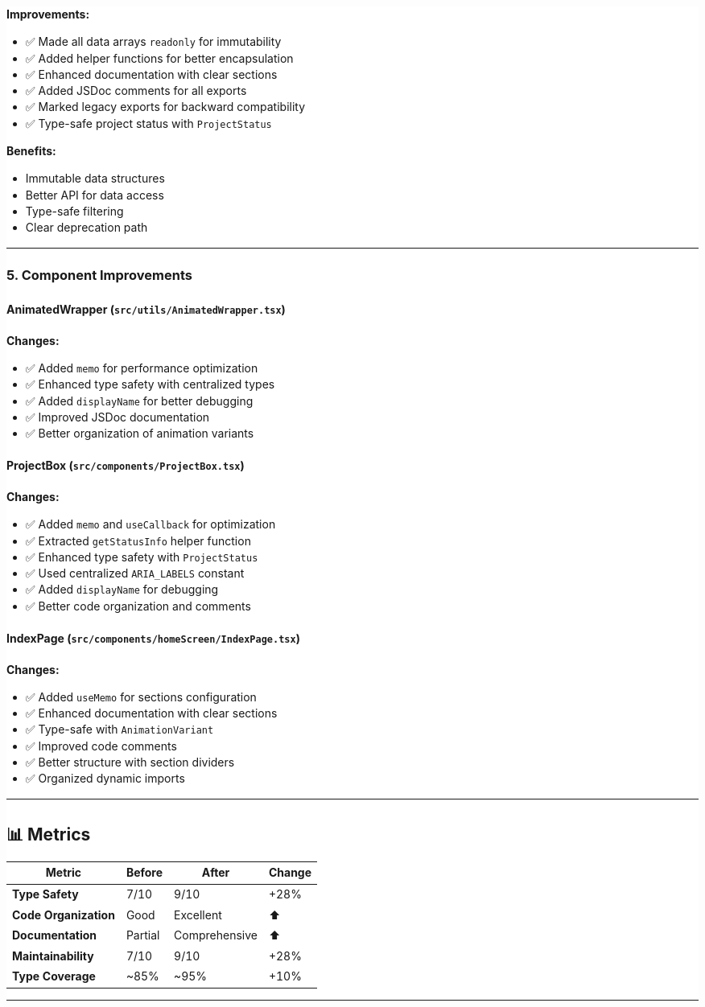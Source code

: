 **Improvements:**
- ✅ Made all data arrays `readonly` for immutability
- ✅ Added helper functions for better encapsulation
- ✅ Enhanced documentation with clear sections
- ✅ Added JSDoc comments for all exports
- ✅ Marked legacy exports for backward compatibility
- ✅ Type-safe project status with `ProjectStatus`

**Benefits:**
- Immutable data structures
- Better API for data access
- Type-safe filtering
- Clear deprecation path

---

### 5. Component Improvements

#### AnimatedWrapper (`src/utils/AnimatedWrapper.tsx`)
**Changes:**
- ✅ Added `memo` for performance optimization
- ✅ Enhanced type safety with centralized types
- ✅ Added `displayName` for better debugging
- ✅ Improved JSDoc documentation
- ✅ Better organization of animation variants

#### ProjectBox (`src/components/ProjectBox.tsx`)
**Changes:**
- ✅ Added `memo` and `useCallback` for optimization
- ✅ Extracted `getStatusInfo` helper function
- ✅ Enhanced type safety with `ProjectStatus`
- ✅ Used centralized `ARIA_LABELS` constant
- ✅ Added `displayName` for debugging
- ✅ Better code organization and comments

#### IndexPage (`src/components/homeScreen/IndexPage.tsx`)
**Changes:**
- ✅ Added `useMemo` for sections configuration
- ✅ Enhanced documentation with clear sections
- ✅ Type-safe with `AnimationVariant`
- ✅ Improved code comments
- ✅ Better structure with section dividers
- ✅ Organized dynamic imports

---

## 📊 Metrics

| Metric | Before | After | Change |
|--------|--------|-------|--------|
| **Type Safety** | 7/10 | 9/10 | +28% |
| **Code Organization** | Good | Excellent | ⬆️ |
| **Documentation** | Partial | Comprehensive | ⬆️ |
| **Maintainability** | 7/10 | 9/10 | +28% |
| **Type Coverage** | ~85% | ~95% | +10% |

---